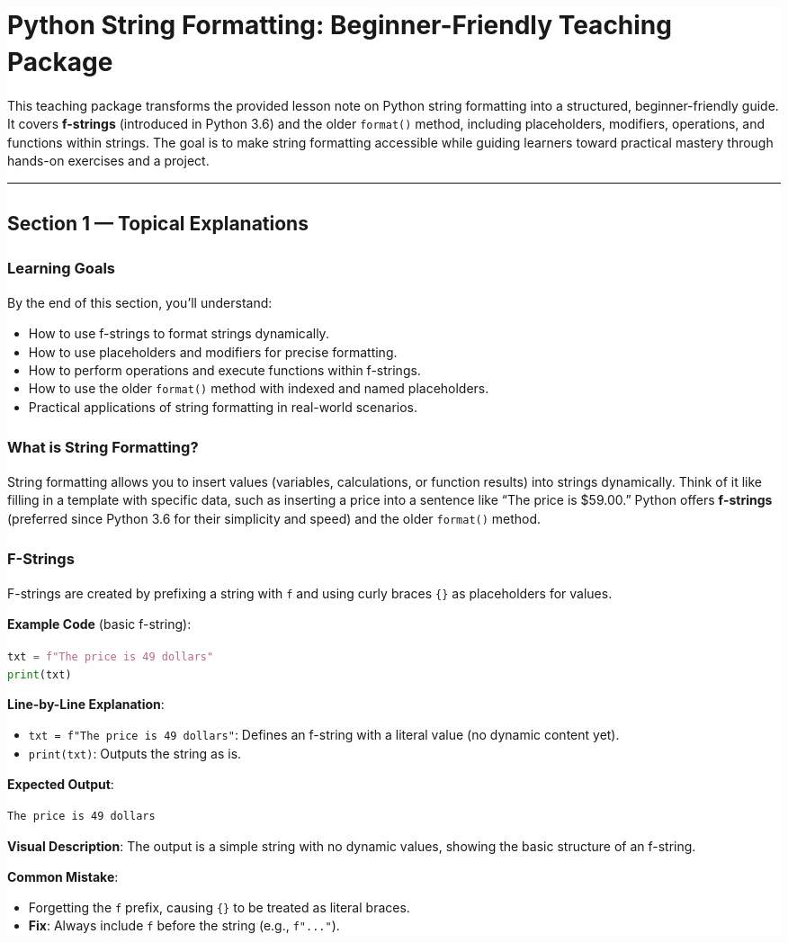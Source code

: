 # Python String Formatting: Beginner-Friendly Teaching Package

This teaching package transforms the provided lesson note on Python string formatting into a structured, beginner-friendly guide. It covers **f-strings** (introduced in Python 3.6) and the older `format()` method, including placeholders, modifiers, operations, and functions within strings. The goal is to make string formatting accessible while guiding learners toward practical mastery through hands-on exercises and a project.

---

## Section 1 — Topical Explanations

### Learning Goals
By the end of this section, you’ll understand:
- How to use f-strings to format strings dynamically.
- How to use placeholders and modifiers for precise formatting.
- How to perform operations and execute functions within f-strings.
- How to use the older `format()` method with indexed and named placeholders.
- Practical applications of string formatting in real-world scenarios.

### What is String Formatting?
String formatting allows you to insert values (variables, calculations, or function results) into strings dynamically. Think of it like filling in a template with specific data, such as inserting a price into a sentence like “The price is $59.00.” Python offers **f-strings** (preferred since Python 3.6 for their simplicity and speed) and the older `format()` method.

### F-Strings
F-strings are created by prefixing a string with `f` and using curly braces `{}` as placeholders for values.

**Example Code** (basic f-string):
```python
txt = f"The price is 49 dollars"
print(txt)
```

**Line-by-Line Explanation**:
- `txt = f"The price is 49 dollars"`: Defines an f-string with a literal value (no dynamic content yet).
- `print(txt)`: Outputs the string as is.

**Expected Output**:
```
The price is 49 dollars
```

**Visual Description**: The output is a simple string with no dynamic values, showing the basic structure of an f-string.

**Common Mistake**:
- Forgetting the `f` prefix, causing `{}` to be treated as literal braces.
- **Fix**: Always include `f` before the string (e.g., `f"..."`).
